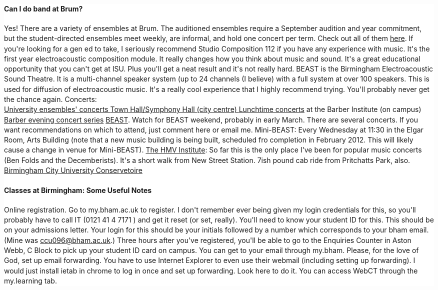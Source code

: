 #### Can I do band at Brum?

Yes! There are a variety of ensembles at Brum. The auditioned ensembles require a September audition and year commitment, but the student-directed ensembles meet weekly, are informal, and hold one concert per term. Check out all of them [here](http://www.music.bham.ac.uk/making/). 
If you're looking for a gen ed to take, I seriously recommend Studio Composition 112 if you have any experience with music. It's the first year electroacoustic composition module. It really changes how you think about music and sound. It's a great educational opportunity that you can't get at ISU. Plus you'll get a neat result and it's not really hard. 
BEAST is the Birmingham Electroacoustic Sound Theatre. It is a multi-channel speaker system (up to 24 channels (I believe) with a full system at over 100 speakers. This is used for diffusion of electroacoustic music. It's a really cool experience that I highly recommend trying. You'll probably never get the chance again. 
Concerts:  
[University ensembles' concerts ](http://www.barber.org.uk/otherconc.html)
[Town Hall/Symphony Hall (city centre) ](http://www.thsh.co.uk/events/)
[Lunchtime concerts](http://www.barber.org.uk/evening.html) at the Barber Institute (on campus) 
[Barber evening concert series](http://www.barber.org.uk/evening.html)
  [BEAST](http://www.beast.bham.ac.uk/about/events.shtml). Watch for BEAST weekend, probably in early March. There are several concerts. If you want recommendations on which to attend, just comment here or email me. 
Mini-BEAST: Every Wednesday at 11:30 in the Elgar Room, Arts Building (note that a new music building is being built, scheduled fro completion in February 2012. This will likely cause a change in venue for Mini-BEAST). 
  [The HMV Institute](http://venues.meanfiddler.com/hmv-institute/listings): So far this is the only place I've been for popular music concerts (Ben Folds and the Decemberists). It's a short walk from New Street Station. 7ish pound cab ride from Pritchatts Park, also. 
  [Birmingham City University Conservetoire](http://www.bcu.ac.uk/pme/conservatoire/events-calendar)

#### Classes at Birmingham: Some Useful Notes 
Online registration. Go to my.bham.ac.uk to register. I don't remember ever being given my login credentials for this, so you'll probably have to call IT (0121 41 4 7171 ) and get it reset (or set, really). You'll need to know your student ID for this. This should be on your admissions letter. Your login for this should be your initials followed by a number which corresponds to your bham email. (Mine was ccu096@bham.ac.uk.) Three hours after you've registered, you'll be able to go to the Enquiries Counter in Aston Webb, C Block to pick up your student ID card on campus. 
You can get to your email through my.bham. Please, for the love of God, set up email forwarding. You have to use Internet Explorer to even use their webmail (including setting up forwarding). I would just install ietab in chrome to log in once and set up forwarding. Look here to do it. 
You can access WebCT through the my.learning tab. 